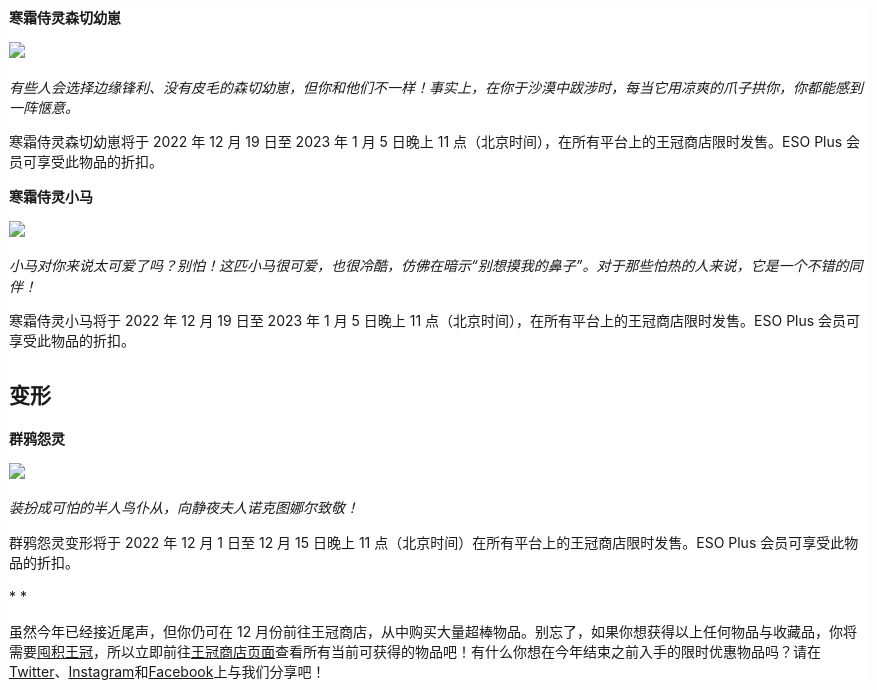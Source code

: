 **寒霜侍灵森切幼崽**

![](https://eso-cdn.denohub.com/ape/uploads/2022/11/e44aac81e1a50d199304db2895be9d2d.jpg)

_有些人会选择边缘锋利、没有皮毛的森切幼崽，但你和他们不一样！事实上，在你于沙漠中跋涉时，每当它用凉爽的爪子拱你，你都能感到一阵惬意。_

寒霜侍灵森切幼崽将于 2022 年 12 月 19 日至 2023 年 1 月 5 日晚上 11 点（北京时间），在所有平台上的王冠商店限时发售。ESO
Plus 会员可享受此物品的折扣。

**寒霜侍灵小马**

![](https://eso-cdn.denohub.com/ape/uploads/2021/11/fc1f20f32af5982ac1abca12dcd5023e.jpg)

_小马对你来说太可爱了吗？别怕！这匹小马很可爱，也很冷酷，仿佛在暗示“别想摸我的鼻子”。对于那些怕热的人来说，它是一个不错的同伴！_

寒霜侍灵小马将于 2022 年 12 月 19 日至 2023 年 1 月 5 日晚上 11 点（北京时间），在所有平台上的王冠商店限时发售。ESO Plus
会员可享受此物品的折扣。

## 变形

**群鸦怨灵**

![](https://eso-cdn.denohub.com/ape/uploads/2022/11/78770e6c86cef3ed1cc196db3a21f873.jpg)

_装扮成可怕的半人鸟仆从，向静夜夫人诺克图娜尔致敬！_

群鸦怨灵变形将于 2022 年 12 月 1 日至 12 月 15 日晚上 11 点（北京时间）在所有平台上的王冠商店限时发售。ESO Plus
会员可享受此物品的折扣。

\* \*

虽然今年已经接近尾声，但你仍可在 12
月份前往王冠商店，从中购买大量超棒物品。别忘了，如果你想获得以上任何物品与收藏品，你将需要[囤积王冠](https://www.elderscrollsonline.com/cn/buycrowns)，所以立即前往[王冠商店页面](https://www.elderscrollsonline.com/cn/crownstore)查看所有当前可获得的物品吧！有什么你想在今年结束之前入手的限时优惠物品吗？请在[Twitter](https://twitter.com/TESOnline)、[Instagram](https://www.instagram.com/elderscrollsonline/)和[Facebook](https://www.facebook.com/elderscrollsonline)上与我们分享吧！
